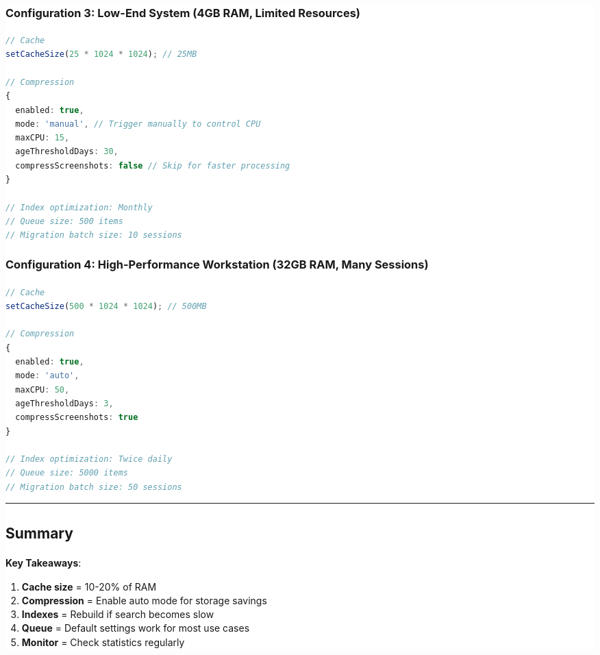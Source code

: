 ### Configuration 3: Low-End System (4GB RAM, Limited Resources)

```typescript
// Cache
setCacheSize(25 * 1024 * 1024); // 25MB

// Compression
{
  enabled: true,
  mode: 'manual', // Trigger manually to control CPU
  maxCPU: 15,
  ageThresholdDays: 30,
  compressScreenshots: false // Skip for faster processing
}

// Index optimization: Monthly
// Queue size: 500 items
// Migration batch size: 10 sessions
```

### Configuration 4: High-Performance Workstation (32GB RAM, Many Sessions)

```typescript
// Cache
setCacheSize(500 * 1024 * 1024); // 500MB

// Compression
{
  enabled: true,
  mode: 'auto',
  maxCPU: 50,
  ageThresholdDays: 3,
  compressScreenshots: true
}

// Index optimization: Twice daily
// Queue size: 5000 items
// Migration batch size: 50 sessions
```

---

## Summary

**Key Takeaways**:
1. **Cache size** = 10-20% of RAM
2. **Compression** = Enable auto mode for storage savings
3. **Indexes** = Rebuild if search becomes slow
4. **Queue** = Default settings work for most use cases
5. **Monitor** = Check statistics regularly
